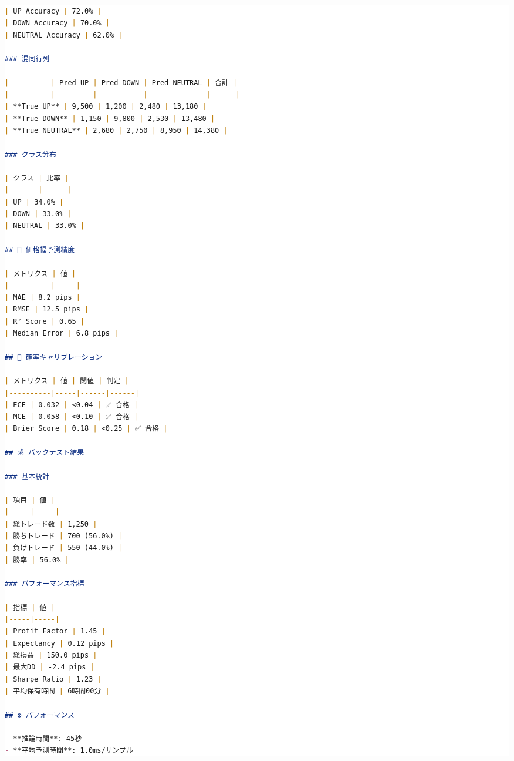 ```markdown
| UP Accuracy | 72.0% |
| DOWN Accuracy | 70.0% |
| NEUTRAL Accuracy | 62.0% |

### 混同行列

|          | Pred UP | Pred DOWN | Pred NEUTRAL | 合計 |
|----------|---------|-----------|--------------|------|
| **True UP** | 9,500 | 1,200 | 2,480 | 13,180 |
| **True DOWN** | 1,150 | 9,800 | 2,530 | 13,480 |
| **True NEUTRAL** | 2,680 | 2,750 | 8,950 | 14,380 |

### クラス分布

| クラス | 比率 |
|-------|------|
| UP | 34.0% |
| DOWN | 33.0% |
| NEUTRAL | 33.0% |

## 📏 価格幅予測精度

| メトリクス | 値 |
|----------|-----|
| MAE | 8.2 pips |
| RMSE | 12.5 pips |
| R² Score | 0.65 |
| Median Error | 6.8 pips |

## 🎲 確率キャリブレーション

| メトリクス | 値 | 閾値 | 判定 |
|----------|-----|------|------|
| ECE | 0.032 | <0.04 | ✅ 合格 |
| MCE | 0.058 | <0.10 | ✅ 合格 |
| Brier Score | 0.18 | <0.25 | ✅ 合格 |

## 💰 バックテスト結果

### 基本統計

| 項目 | 値 |
|-----|-----|
| 総トレード数 | 1,250 |
| 勝ちトレード | 700 (56.0%) |
| 負けトレード | 550 (44.0%) |
| 勝率 | 56.0% |

### パフォーマンス指標

| 指標 | 値 |
|-----|-----|
| Profit Factor | 1.45 |
| Expectancy | 0.12 pips |
| 総損益 | 150.0 pips |
| 最大DD | -2.4 pips |
| Sharpe Ratio | 1.23 |
| 平均保有時間 | 6時間00分 |

## ⚙️ パフォーマンス

- **推論時間**: 45秒
- **平均予測時間**: 1.0ms/サンプル
```